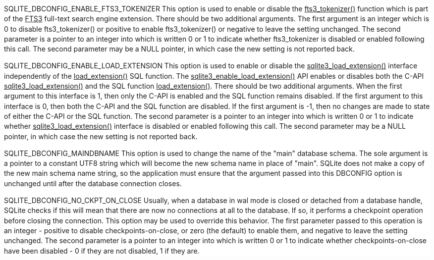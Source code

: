 SQLITE\_DBCONFIG\_ENABLE\_FTS3\_TOKENIZER
 This option is used to enable or disable the
[fts3\_tokenizer()](../fts3.html#f3tknzr) function which is part of the
[FTS3](../fts3.html) full\-text search engine extension.
There should be two additional arguments.
The first argument is an integer which is 0 to disable fts3\_tokenizer() or
positive to enable fts3\_tokenizer() or negative to leave the setting
unchanged.
The second parameter is a pointer to an integer into which
is written 0 or 1 to indicate whether fts3\_tokenizer is disabled or enabled
following this call. The second parameter may be a NULL pointer, in
which case the new setting is not reported back. 



SQLITE\_DBCONFIG\_ENABLE\_LOAD\_EXTENSION
 This option is used to enable or disable the [sqlite3\_load\_extension()](../c3ref/load_extension.html)
interface independently of the [load\_extension()](../lang_corefunc.html#load_extension) SQL function.
The [sqlite3\_enable\_load\_extension()](../c3ref/enable_load_extension.html) API enables or disables both the
C\-API [sqlite3\_load\_extension()](../c3ref/load_extension.html) and the SQL function [load\_extension()](../lang_corefunc.html#load_extension).
There should be two additional arguments.
When the first argument to this interface is 1, then only the C\-API is
enabled and the SQL function remains disabled. If the first argument to
this interface is 0, then both the C\-API and the SQL function are disabled.
If the first argument is \-1, then no changes are made to state of either the
C\-API or the SQL function.
The second parameter is a pointer to an integer into which
is written 0 or 1 to indicate whether [sqlite3\_load\_extension()](../c3ref/load_extension.html) interface
is disabled or enabled following this call. The second parameter may
be a NULL pointer, in which case the new setting is not reported back.




SQLITE\_DBCONFIG\_MAINDBNAME
 This option is used to change the name of the "main" database
schema. The sole argument is a pointer to a constant UTF8 string
which will become the new schema name in place of "main". SQLite
does not make a copy of the new main schema name string, so the application
must ensure that the argument passed into this DBCONFIG option is unchanged
until after the database connection closes.




SQLITE\_DBCONFIG\_NO\_CKPT\_ON\_CLOSE
 Usually, when a database in wal mode is closed or detached from a
database handle, SQLite checks if this will mean that there are now no
connections at all to the database. If so, it performs a checkpoint
operation before closing the connection. This option may be used to
override this behavior. The first parameter passed to this operation
is an integer \- positive to disable checkpoints\-on\-close, or zero (the
default) to enable them, and negative to leave the setting unchanged.
The second parameter is a pointer to an integer
into which is written 0 or 1 to indicate whether checkpoints\-on\-close
have been disabled \- 0 if they are not disabled, 1 if they are.
